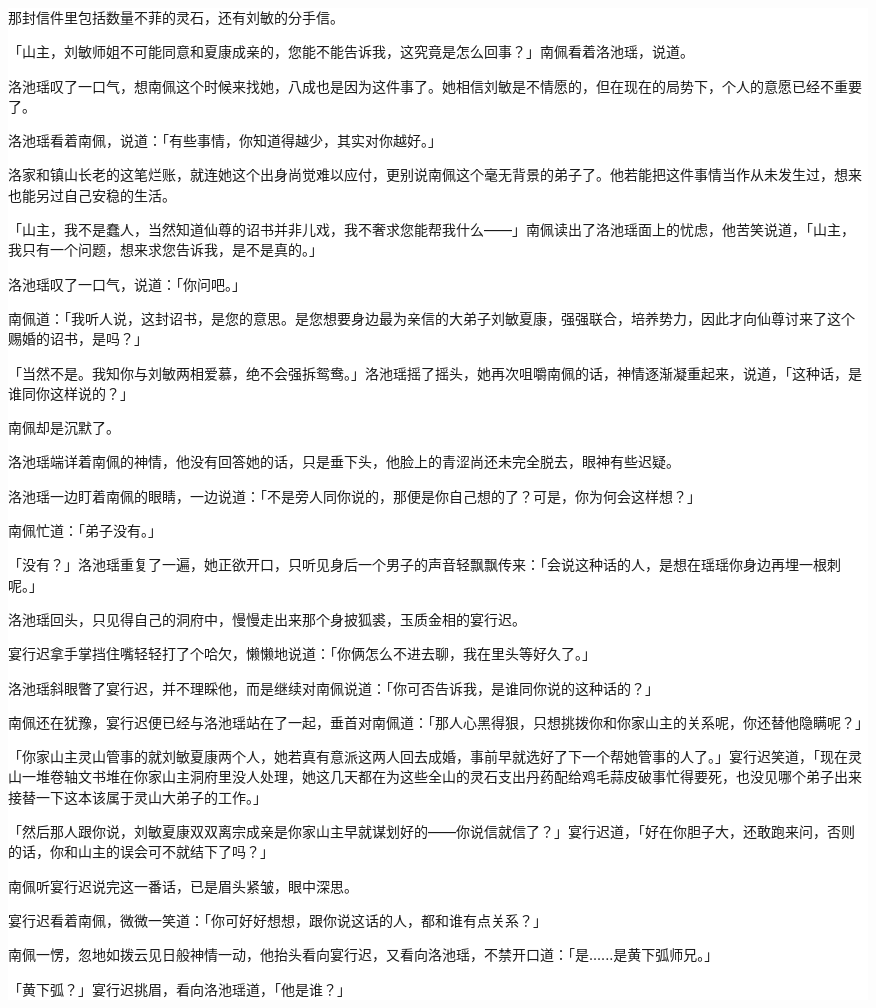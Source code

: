 
那封信件里包括数量不菲的灵石，还有刘敏的分手信。


「山主，刘敏师姐不可能同意和夏康成亲的，您能不能告诉我，这究竟是怎么回事？」南佩看着洛池瑶，说道。


洛池瑶叹了一口气，想南佩这个时候来找她，八成也是因为这件事了。她相信刘敏是不情愿的，但在现在的局势下，个人的意愿已经不重要了。


洛池瑶看着南佩，说道：「有些事情，你知道得越少，其实对你越好。」


洛家和镇山长老的这笔烂账，就连她这个出身尚觉难以应付，更别说南佩这个毫无背景的弟子了。他若能把这件事情当作从未发生过，想来也能另过自己安稳的生活。


「山主，我不是蠢人，当然知道仙尊的诏书并非儿戏，我不奢求您能帮我什么——」南佩读出了洛池瑶面上的忧虑，他苦笑说道，「山主，我只有一个问题，想来求您告诉我，是不是真的。」


洛池瑶叹了一口气，说道：「你问吧。」


南佩道：「我听人说，这封诏书，是您的意思。是您想要身边最为亲信的大弟子刘敏夏康，强强联合，培养势力，因此才向仙尊讨来了这个赐婚的诏书，是吗？」


「当然不是。我知你与刘敏两相爱慕，绝不会强拆鸳鸯。」洛池瑶摇了摇头，她再次咀嚼南佩的话，神情逐渐凝重起来，说道，「这种话，是谁同你这样说的？」


南佩却是沉默了。


洛池瑶端详着南佩的神情，他没有回答她的话，只是垂下头，他脸上的青涩尚还未完全脱去，眼神有些迟疑。


洛池瑶一边盯着南佩的眼睛，一边说道：「不是旁人同你说的，那便是你自己想的了？可是，你为何会这样想？」


南佩忙道：「弟子没有。」


「没有？」洛池瑶重复了一遍，她正欲开口，只听见身后一个男子的声音轻飘飘传来：「会说这种话的人，是想在瑶瑶你身边再埋一根刺呢。」


洛池瑶回头，只见得自己的洞府中，慢慢走出来那个身披狐裘，玉质金相的宴行迟。


宴行迟拿手掌挡住嘴轻轻打了个哈欠，懒懒地说道：「你俩怎么不进去聊，我在里头等好久了。」


洛池瑶斜眼瞥了宴行迟，并不理睬他，而是继续对南佩说道：「你可否告诉我，是谁同你说的这种话的？」


南佩还在犹豫，宴行迟便已经与洛池瑶站在了一起，垂首对南佩道：「那人心黑得狠，只想挑拨你和你家山主的关系呢，你还替他隐瞒呢？」


「你家山主灵山管事的就刘敏夏康两个人，她若真有意派这两人回去成婚，事前早就选好了下一个帮她管事的人了。」宴行迟笑道，「现在灵山一堆卷轴文书堆在你家山主洞府里没人处理，她这几天都在为这些全山的灵石支出丹药配给鸡毛蒜皮破事忙得要死，也没见哪个弟子出来接替一下这本该属于灵山大弟子的工作。」


「然后那人跟你说，刘敏夏康双双离宗成亲是你家山主早就谋划好的——你说信就信了？」宴行迟道，「好在你胆子大，还敢跑来问，否则的话，你和山主的误会可不就结下了吗？」


南佩听宴行迟说完这一番话，已是眉头紧皱，眼中深思。


宴行迟看着南佩，微微一笑道：「你可好好想想，跟你说这话的人，都和谁有点关系？」


南佩一愣，忽地如拨云见日般神情一动，他抬头看向宴行迟，又看向洛池瑶，不禁开口道：「是......是黄下弧师兄。」


「黄下弧？」宴行迟挑眉，看向洛池瑶道，「他是谁？」
